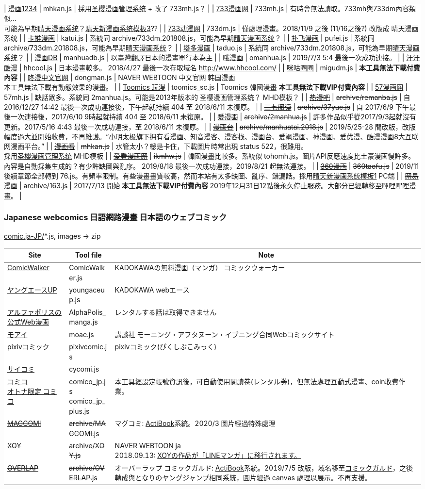 | [漫画1234](https://www.mhkan.com/) | mhkan.js | 採用[圣樱漫画管理系统](http://cms.shenl.com/sinmh/) + 改了 733mh.js？ |
| [733漫画网](http://www.733mh.net/) | 733mh.js | 有時會無法讀取。733mh與733dm內容類似...<br />可能為早期[晴天漫画系统](http://manhua.qingtiancms.com/)？[晴天新漫画系统](http://www.qingtiancms.com/manhua/)[模板3](http://manhua4.qingtiancms.net/)?? |
| [733动漫网](https://www.733.so/) | 733dm.js | 僅處理漫畫。2018/11/9 之後 (11/16之後?) 改版成 晴天漫画系统 |
| [卡推漫画](http://www.katui.net/) | katui.js | 系統同 archive/733dm.201808.js，可能為早期[晴天漫画系统](http://manhua.qingtiancms.com/)？ |
| [扑飞漫画](http://www.pufei.net/) | pufei.js | 系統同 archive/733dm.201808.js，可能為早期[晴天漫画系统](http://manhua.qingtiancms.com/)？ |
| [塔多漫画](http://www.taduo.net/) | taduo.js | 系統同 archive/733dm.201808.js，可能為早期[晴天漫画系统](http://manhua.qingtiancms.com/)？ |
| [漫画DB](http://www.manhuadb.com/) | manhuadb.js | 以臺灣翻譯日本的漫畫單行本為主 |
| [哦漫画](http://www.omanhua.net/) | omanhua.js | 2019/7/3 5:4 最後一次成功連接。 |
| [汗汗酷漫](http://www.hhimm.com/) | hhcool.js | 日本漫畫較多。 2018/4/27 最後一次存取域名 http://www.hhcool.com/ |
| [咪咕圈圈](http://www.migudm.cn/) | migudm.js | **本工具無法下載付費內容** |
| [咚漫中文官网](https://www.dongmanmanhua.cn/) | dongman.js | NAVER WEBTOON 中文官网 韩国漫画<br />本工具無法下載有動態效果的漫畫。 |
| [Toomics 玩漫](https://toomics.com/sc/) | toomics_sc.js | Toomics 韓國漫畫 **本工具無法下載VIP付費內容** |
| [57漫画网](http://www.wuqimh.com/) | 57mh.js | 缺話眾多。系統同 2manhua.js。可能是2013年版本的 圣樱漫画管理系统？ MHD模板？ |
| ~~[热漫吧](http://www.remanba.com/)~~ | ~~archive/remanba.js~~ | 自 2016/12/27 14:42 最後一次成功連接後，下午起就持續 404 至 2018/6/11 未復原。 |
| ~~[三七阅读](http://www.37yue.com/)~~ | ~~archive/37yue.js~~ | 自 2017/6/9 下午最後一次連接後，2017/6/10 9時起就持續 404 至 2018/6/11 未復原。 |
| ~~[爱漫画](http://www.2manhua.com/)~~ | ~~archive/2manhua.js~~ | 許多作品似乎從2017/9/3起就沒有更新。2017/5/16 4:43 最後一次成功連接，至 2018/6/11 未復原。 |
| ~~[漫画台](http://www.manhuatai.com/)~~ | ~~archive/manhuatai.2018.js~~ | 2019/5/25-28 間改版，改版幅度過大並開始收費，不再維護。<q>[小明太极旗下](https://www.xiaomingtaiji.com/products/platform.html)拥有看漫画、知音漫客、漫客栈、漫画台、爱飒漫画、神漫画、爱优漫、酷漫漫画8大互联网漫画平台。</q> |
| ~~[漫画看](https://www.mhkan.com/)~~ | ~~mhkan.js~~ | 水管太小？總是卡住，下載圖片時常出現 status 522，很難用。<br />採用[圣樱漫画管理系统](http://cms.shenl.com/sinmh/) MHD模板 |
| ~~[爱看漫画网](http://ikmhw.com/)~~ | ~~ikmhw.js~~ | 韓國漫畫比較多。系統似 tohomh.js。圖片API反應速度比土豪漫画慢許多。內容是自動採集生成的？有少許缺圖與亂序。 2019/8/18 最後一次成功連接，2019/8/21 起無法連接。 |
| ~~[360漫画](http://www.xueshine.com/)~~ | ~~360taofu.js~~ | 2019/11後續章節全部轉到 76.js。有頻率限制。有些漫畫畫質較高，然而本站有太多缺圖、亂序、錯漏話。採用[晴天新漫画系统](http://www.qingtiancms.com/manhua/)[模板1](http://manhua2.qingtiancms.net/) PC端 |
| ~~[网易漫画](https://manhua.163.com/)~~ | ~~archive/163.js~~ | 2017/7/13 開始 **本工具無法下載VIP付費內容** 2019年12月31日12點後永久停止服務。[大部分已經轉移至嗶哩嗶哩漫畫](https://finance.sina.com.cn/stock/usstock/c/2019-11-27/doc-iihnzhfz2061319.shtml)。 |

### Japanese webcomics 日語網路漫畫 日本語のウェブコミック
[comic.ja-JP/](comic.ja-JP/)*.js, images → zip

| Site | Tool file | Note |
| --- | --- | --- |
| [ComicWalker](https://comic-walker.com/) | ComicWalker.js | KADOKAWAの無料漫画（マンガ） コミックウォーカー |
| [ヤングエースUP](https://web-ace.jp/youngaceup/) | youngaceup.js | KADOKAWA webエース |
| [アルファポリスの公式Web漫画](https://www.alphapolis.co.jp/manga/official) | AlphaPolis_manga.js | レンタルする話は取得できません |
| [モアイ](http://www.moae.jp/) | moae.js | 講談社 モーニング・アフタヌーン・イブニング合同Webコミックサイト |
| [pixivコミック](https://comic.pixiv.net/) | pixivcomic.js | pixivコミック(ぴくしぶこみっく) |
| [サイコミ](https://cycomi.com/fw/cycomibrowser/title/serialization/0) | cycomi.js | |
| [コミコ](https://www.comico.jp/)<br />[オトナ限定 コミコ](http://plus.comico.jp/) | comico_jp.js<br />comico_jp_plus.js | 本工具經設定帳號資訊後，可自動使用閱讀卷(レンタル券)，但無法處理互動式漫畫、coin收費作業。 |
| ~~[MAGCOMI](https://comic.mag-garden.co.jp/)~~ | ~~archive/MAGCOMI.js~~ | マグコミ: [ActiBook](https://ebook.digitalink.ne.jp/)系統。2020/3 圖片經過特殊處理 |
| ~~[XOY](https://xoy.webtoons.com/)~~ | ~~archive/XOY.js~~ | NAVER WEBTOON ja<br />2018.09.13: [XOYの作品が「LINEマンガ」に移行されます。](https://xoy.webtoons.com/ja/notice/detail?noticeNo=849) |
| ~~[OVERLAP](https://over-lap.co.jp/gardo/)~~ | ~~archive/OVERLAP.js~~ | オーバーラップ コミックガルド: [ActiBook](https://ebook.digitalink.ne.jp/)系統。2019/7/5 改版，域名移至[コミックガルド](https://comic-gardo.com/)，之後轉成與[となりのヤングジャンプ](https://tonarinoyj.jp/)相同系統，圖片經過 canvas 處理以展示。不再支援。 |
